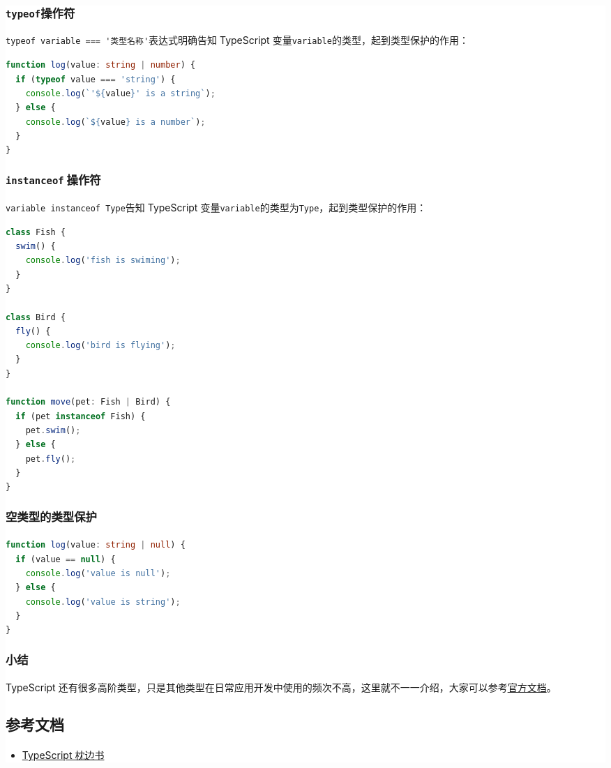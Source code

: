 ### `typeof`操作符

`typeof variable === '类型名称'`表达式明确告知 TypeScript 变量`variable`的类型，起到类型保护的作用：

```typescript
function log(value: string | number) {
  if (typeof value === 'string') {
    console.log(`'${value}' is a string`);
  } else {
    console.log(`${value} is a number`);
  }
}
```

### `instanceof` 操作符

`variable instanceof Type`告知 TypeScript 变量`variable`的类型为`Type`，起到类型保护的作用：

```typescript
class Fish {
  swim() {
    console.log('fish is swiming');
  }
}

class Bird {
  fly() {
    console.log('bird is flying');
  }
}

function move(pet: Fish | Bird) {
  if (pet instanceof Fish) {
    pet.swim();
  } else {
    pet.fly();
  }
}
```

### 空类型的类型保护

```typescript
function log(value: string | null) {
  if (value == null) {
    console.log('value is null');
  } else {
    console.log('value is string');
  }
}
```

### 小结

TypeScript 还有很多高阶类型，只是其他类型在日常应用开发中使用的频次不高，这里就不一一介绍，大家可以参考[官方文档](http://www.typescriptlang.org/docs/handbook/advanced-types.html)。

## 参考文档

- [TypeScript 枕边书](http://www.typescriptlang.org/docs/handbook/basic-types.html)
